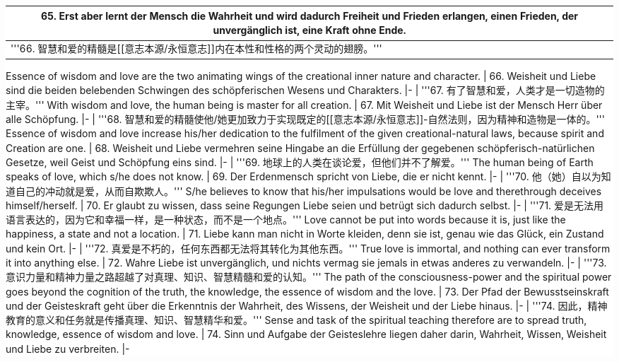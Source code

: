 | 65. Erst aber lernt der Mensch die Wahrheit und wird dadurch Freiheit und Frieden erlangen, einen Frieden, der unvergänglich ist, eine Kraft ohne Ende.
|-
| '''66. 智慧和爱的精髓是[[意志本源/永恒意志]]内在本性和性格的两个灵动的翅膀。'''
Essence of wisdom and love are the two animating wings of the creational inner nature and character.
| 66. Weisheit und Liebe sind die beiden belebenden Schwingen des schöpferischen Wesens und Charakters.
|-
| '''67. 有了智慧和爱，人类才是一切造物的主宰。'''
With wisdom and love, the human being is master for all creation.
| 67. Mit Weisheit und Liebe ist der Mensch Herr über alle Schöpfung.
|-
| '''68. 智慧和爱的精髓使他/她更加致力于实现既定的[[意志本源/永恒意志]]-自然法则，因为精神和造物是一体的。'''
Essence of wisdom and love increase his/her dedication to the fulfilment of the given creational-natural laws, because spirit and Creation are one.
| 68. Weisheit und Liebe vermehren seine Hingabe an die Erfüllung der gegebenen schöpferisch-natürlichen Gesetze, weil Geist und Schöpfung eins sind.
|-
| '''69. 地球上的人类在谈论爱，但他们并不了解爱。'''
The human being of Earth speaks of love, which s/he does not know.
| 69. Der Erdenmensch spricht von Liebe, die er nicht kennt.
|-
| '''70. 他（她）自以为知道自己的冲动就是爱，从而自欺欺人。'''
S/he believes to know that his/her impulsations would be love and therethrough deceives himself/herself.
| 70. Er glaubt zu wissen, dass seine Regungen Liebe seien und betrügt sich dadurch selbst.
|-
| '''71. 爱是无法用语言表达的，因为它和幸福一样，是一种状态，而不是一个地点。'''
Love cannot be put into words because it is, just like the happiness, a state and not a location.
| 71. Liebe kann man nicht in Worte kleiden, denn sie ist, genau wie das Glück, ein Zustand und kein Ort.
|-
| '''72. 真爱是不朽的，任何东西都无法将其转化为其他东西。'''
True love is immortal, and nothing can ever transform it into anything else.
| 72. Wahre Liebe ist unvergänglich, und nichts vermag sie jemals in etwas anderes zu verwandeln.
|-
| '''73. 意识力量和精神力量之路超越了对真理、知识、智慧精髓和爱的认知。'''
The path of the consciousness-power and the spiritual power goes beyond the cognition of the truth, the knowledge, the essence of wisdom and the love.
| 73. Der Pfad der Bewusstseinskraft und der Geisteskraft geht über die Erkenntnis der Wahrheit, des Wissens, der Weisheit und der Liebe hinaus.
|-
| '''74. 因此，精神教育的意义和任务就是传播真理、知识、智慧精华和爱。'''
Sense and task of the spiritual teaching therefore are to spread truth, knowledge, essence of wisdom and love.
| 74. Sinn und Aufgabe der Geisteslehre liegen daher darin, Wahrheit, Wissen, Weisheit und Liebe zu verbreiten.
|-